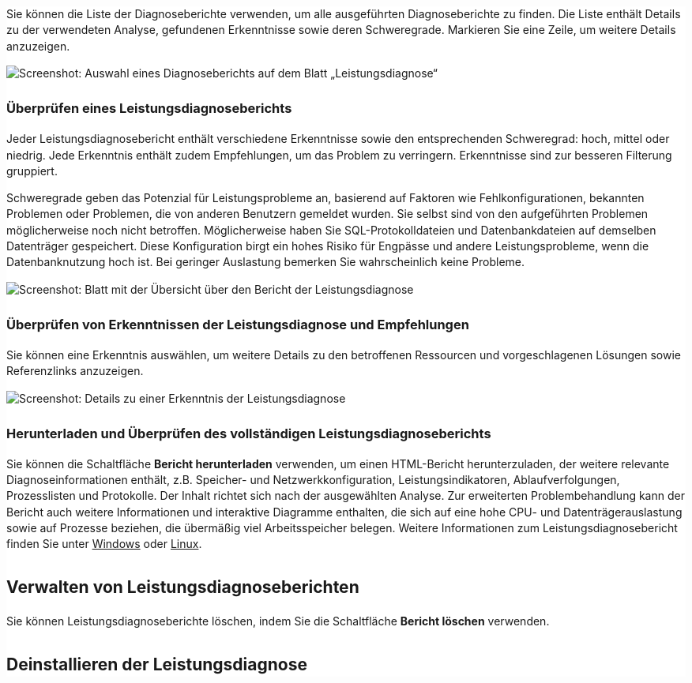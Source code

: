 Sie können die Liste der Diagnoseberichte verwenden, um alle ausgeführten Diagnoseberichte zu finden. Die Liste enthält Details zu der verwendeten Analyse, gefundenen Erkenntnisse sowie deren Schweregrade. Markieren Sie eine Zeile, um weitere Details anzuzeigen.

![Screenshot: Auswahl eines Diagnoseberichts auf dem Blatt „Leistungsdiagnose“](media/performance-diagnostics/select-report.png)

### <a name="review-a-performance-diagnostics-report"></a>Überprüfen eines Leistungsdiagnoseberichts

Jeder Leistungsdiagnosebericht enthält verschiedene Erkenntnisse sowie den entsprechenden Schweregrad: hoch, mittel oder niedrig. Jede Erkenntnis enthält zudem Empfehlungen, um das Problem zu verringern. Erkenntnisse sind zur besseren Filterung gruppiert.

Schweregrade geben das Potenzial für Leistungsprobleme an, basierend auf Faktoren wie Fehlkonfigurationen, bekannten Problemen oder Problemen, die von anderen Benutzern gemeldet wurden. Sie selbst sind von den aufgeführten Problemen möglicherweise noch nicht betroffen. Möglicherweise haben Sie SQL-Protokolldateien und Datenbankdateien auf demselben Datenträger gespeichert. Diese Konfiguration birgt ein hohes Risiko für Engpässe und andere Leistungsprobleme, wenn die Datenbanknutzung hoch ist. Bei geringer Auslastung bemerken Sie wahrscheinlich keine Probleme.

![Screenshot: Blatt mit der Übersicht über den Bericht der Leistungsdiagnose](media/performance-diagnostics/performance-diagnostics-report-overview.png)

### <a name="reviewing-performance-diagnostics-insights-and-recommendations"></a>Überprüfen von Erkenntnissen der Leistungsdiagnose und Empfehlungen

Sie können eine Erkenntnis auswählen, um weitere Details zu den betroffenen Ressourcen und vorgeschlagenen Lösungen sowie Referenzlinks anzuzeigen.

![Screenshot: Details zu einer Erkenntnis der Leistungsdiagnose](media/performance-diagnostics/insight-detail.png)

### <a name="download-and-review-the-full-performance-diagnostics-report"></a>Herunterladen und Überprüfen des vollständigen Leistungsdiagnoseberichts

Sie können die Schaltfläche **Bericht herunterladen** verwenden, um einen HTML-Bericht herunterzuladen, der weitere relevante Diagnoseinformationen enthält, z.B. Speicher- und Netzwerkkonfiguration, Leistungsindikatoren, Ablaufverfolgungen, Prozesslisten und Protokolle. Der Inhalt richtet sich nach der ausgewählten Analyse. Zur erweiterten Problembehandlung kann der Bericht auch weitere Informationen und interaktive Diagramme enthalten, die sich auf eine hohe CPU- und Datenträgerauslastung sowie auf Prozesse beziehen, die übermäßig viel Arbeitsspeicher belegen. Weitere Informationen zum Leistungsdiagnosebericht finden Sie unter [Windows](how-to-use-perfinsights.md#review-the-diagnostics-report) oder [Linux](how-to-use-perfinsights-linux.md#review-the-diagnostics-report).

## <a name="manage-performance-diagnostics-reports"></a>Verwalten von Leistungsdiagnoseberichten

Sie können Leistungsdiagnoseberichte löschen, indem Sie die Schaltfläche **Bericht löschen** verwenden.

## <a name="how-to-uninstall-performance-diagnostics"></a>Deinstallieren der Leistungsdiagnose
